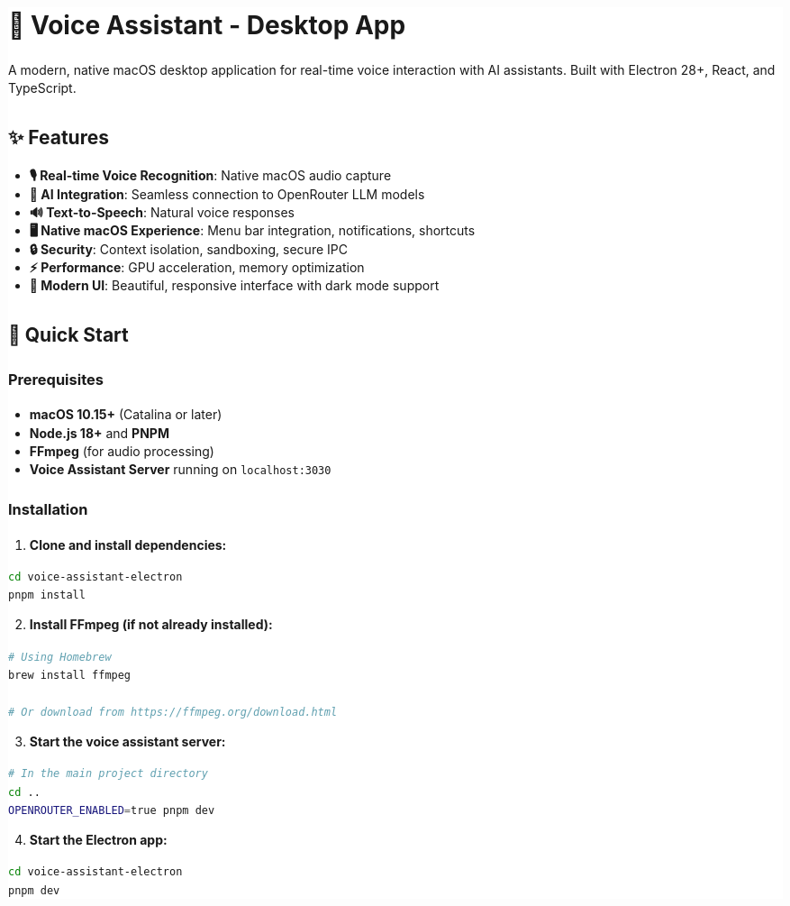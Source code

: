 # 🎤 Voice Assistant - Desktop App

A modern, native macOS desktop application for real-time voice interaction with AI assistants. Built with Electron 28+, React, and TypeScript.

## ✨ Features

- **🎙️ Real-time Voice Recognition**: Native macOS audio capture
- **🤖 AI Integration**: Seamless connection to OpenRouter LLM models
- **🔊 Text-to-Speech**: Natural voice responses
- **🖥️ Native macOS Experience**: Menu bar integration, notifications, shortcuts
- **🔒 Security**: Context isolation, sandboxing, secure IPC
- **⚡ Performance**: GPU acceleration, memory optimization
- **🎨 Modern UI**: Beautiful, responsive interface with dark mode support

## 🚀 Quick Start

### Prerequisites

- **macOS 10.15+** (Catalina or later)
- **Node.js 18+** and **PNPM**
- **FFmpeg** (for audio processing)
- **Voice Assistant Server** running on `localhost:3030`

### Installation

1. **Clone and install dependencies:**
```bash
cd voice-assistant-electron
pnpm install
```

2. **Install FFmpeg (if not already installed):**
```bash
# Using Homebrew
brew install ffmpeg

# Or download from https://ffmpeg.org/download.html
```

3. **Start the voice assistant server:**
```bash
# In the main project directory
cd ..
OPENROUTER_ENABLED=true pnpm dev
```

4. **Start the Electron app:**
```bash
cd voice-assistant-electron
pnpm dev
```
